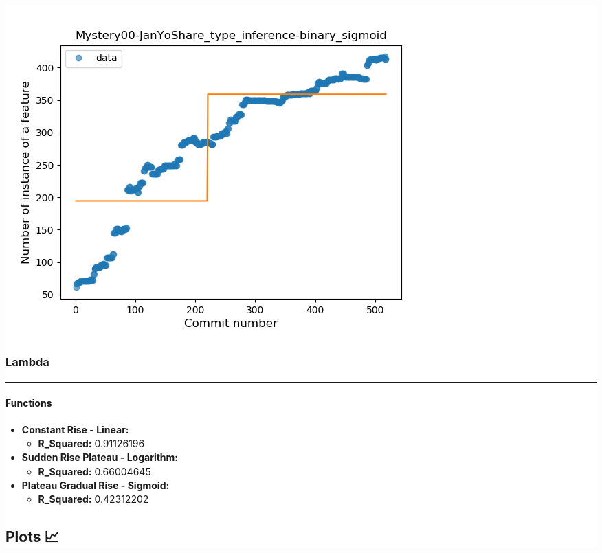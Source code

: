 ![Mystery00-JanYoShare T9](../plots/Mystery00-JanYoShare_type_inference_T9.png)
### <a name="lambda">Lambda</a>
----
#### Functions
* **Constant Rise - Linear:** ![equation](http://latex.codecogs.com/svg.latex?0.202203x%20&plus;%2031.943332)
    * **R_Squared:** 0.91126196
* **Sudden Rise Plateau - Logarithm:** ![equation](http://latex.codecogs.com/svg.latex?18.549253%5Clog_%7B3.07712%7D%28x%29%20&plus;%200.0)
    * **R_Squared:** 0.66004645
* **Plateau Gradual Rise - Sigmoid:** ![equation](http://latex.codecogs.com/svg.latex?%5Cfrac%7B-63.208153%7D%7B1%20&plus;%20%5Cepsilon%5E%28--50.352841%28x%20-63.028554%29%29%7D%20&plus;%2092.079121)
    * **R_Squared:** 0.42312202

**Plots** :chart_with_upwards_trend:
-----
